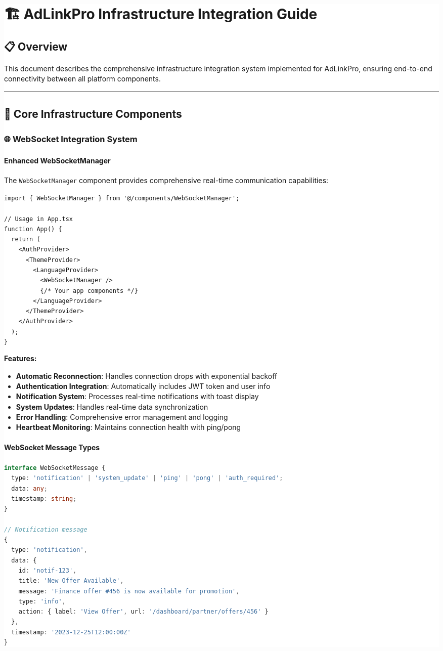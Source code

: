 # 🏗️ AdLinkPro Infrastructure Integration Guide

## 📋 Overview
This document describes the comprehensive infrastructure integration system implemented for AdLinkPro, ensuring end-to-end connectivity between all platform components.

---

## 🔧 Core Infrastructure Components

### 🌐 WebSocket Integration System

#### Enhanced WebSocketManager
The `WebSocketManager` component provides comprehensive real-time communication capabilities:

```tsx
import { WebSocketManager } from '@/components/WebSocketManager';

// Usage in App.tsx
function App() {
  return (
    <AuthProvider>
      <ThemeProvider>
        <LanguageProvider>
          <WebSocketManager />
          {/* Your app components */}
        </LanguageProvider>
      </ThemeProvider>
    </AuthProvider>
  );
}
```

**Features:**
- **Automatic Reconnection**: Handles connection drops with exponential backoff
- **Authentication Integration**: Automatically includes JWT token and user info
- **Notification System**: Processes real-time notifications with toast display
- **System Updates**: Handles real-time data synchronization
- **Error Handling**: Comprehensive error management and logging
- **Heartbeat Monitoring**: Maintains connection health with ping/pong

#### WebSocket Message Types
```typescript
interface WebSocketMessage {
  type: 'notification' | 'system_update' | 'ping' | 'pong' | 'auth_required';
  data: any;
  timestamp: string;
}

// Notification message
{
  type: 'notification',
  data: {
    id: 'notif-123',
    title: 'New Offer Available',
    message: 'Finance offer #456 is now available for promotion',
    type: 'info',
    action: { label: 'View Offer', url: '/dashboard/partner/offers/456' }
  },
  timestamp: '2023-12-25T12:00:00Z'
}

```
